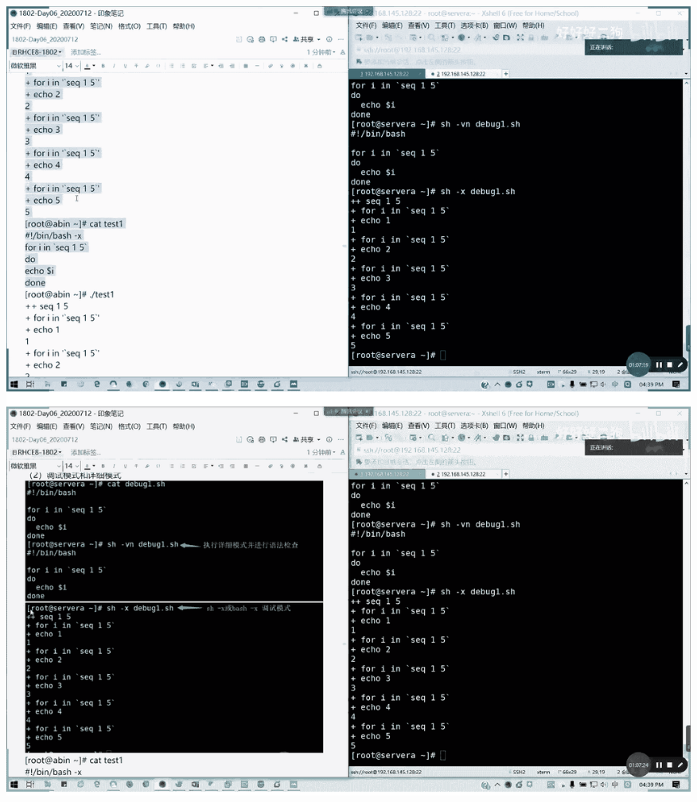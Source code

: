 ![](img/f7ec3a0f15c6f23133b1b7ec4ea5d13a_271.png)

![](img/f7ec3a0f15c6f23133b1b7ec4ea5d13a_272.png)
